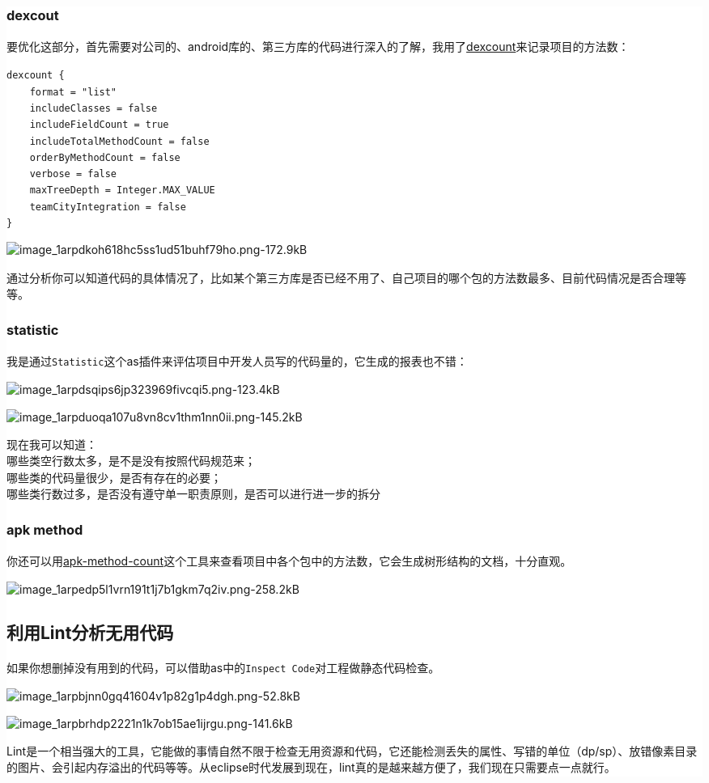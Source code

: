 ### dexcout  
  
要优化这部分，首先需要对公司的、android库的、第三方库的代码进行深入的了解，我用了[dexcount](https://link.jianshu.com?t=https://github.com/KeepSafe/dexcount-gradle-plugin)来记录项目的方法数：  
  
```  
dexcount {  
    format = "list"  
    includeClasses = false  
    includeFieldCount = true  
    includeTotalMethodCount = false  
    orderByMethodCount = false  
    verbose = false  
    maxTreeDepth = Integer.MAX_VALUE  
    teamCityIntegration = false  
}  
```  
  
![image_1arpdkoh618hc5ss1ud51buhf79ho.png-172.9kB](http://static.zybuluo.com/shark0017/emsk0s42zl1afp1vm1mwej8x/image_1arpdkoh618hc5ss1ud51buhf79ho.png)  
  
通过分析你可以知道代码的具体情况了，比如某个第三方库是否已经不用了、自己项目的哪个包的方法数最多、目前代码情况是否合理等等。  
  
### statistic  
  
我是通过`Statistic`这个as插件来评估项目中开发人员写的代码量的，它生成的报表也不错：  
  
![image_1arpdsqips6jp323969fivcqi5.png-123.4kB](http://static.zybuluo.com/shark0017/nkyu4c6ktyf2l4uqgx1mlv75/image_1arpdsqips6jp323969fivcqi5.png)  
  
![image_1arpduoqa107u8vn8cv1thm1nn0ii.png-145.2kB](http://static.zybuluo.com/shark0017/ntneimo7rj59ct9es6cw7r05/image_1arpduoqa107u8vn8cv1thm1nn0ii.png)  
  
现在我可以知道：  
 哪些类空行数太多，是不是没有按照代码规范来；  
 哪些类的代码量很少，是否有存在的必要；  
 哪些类行数过多，是否没有遵守单一职责原则，是否可以进行进一步的拆分  
  
### apk method  
  
你还可以用[apk-method-count](https://link.jianshu.com?t=http://inloop.github.io/apk-method-count/)这个工具来查看项目中各个包中的方法数，它会生成树形结构的文档，十分直观。  
  
![image_1arpedp5l1vrn191t1j7b1gkm7q2iv.png-258.2kB](http://static.zybuluo.com/shark0017/6ko0im3tastxklxhptg19ou5/image_1arpedp5l1vrn191t1j7b1gkm7q2iv.png)  
  
## 利用Lint分析无用代码  
  
如果你想删掉没有用到的代码，可以借助as中的`Inspect Code`对工程做静态代码检查。  
  
![image_1arpbjnn0gq41604v1p82g1p4dgh.png-52.8kB](http://static.zybuluo.com/shark0017/b68cinhqwjgmf9c12hbocdmz/image_1arpbjnn0gq41604v1p82g1p4dgh.png)  
  
![image_1arpbrhdp2221n1k7ob15ae1ijrgu.png-141.6kB](http://static.zybuluo.com/shark0017/75hw1yn3dejxqcy6revoj8i8/image_1arpbrhdp2221n1k7ob15ae1ijrgu.png)  
  
Lint是一个相当强大的工具，它能做的事情自然不限于检查无用资源和代码，它还能检测丢失的属性、写错的单位（dp/sp）、放错像素目录的图片、会引起内存溢出的代码等等。从eclipse时代发展到现在，lint真的是越来越方便了，我们现在只需要点一点就行。  
  
